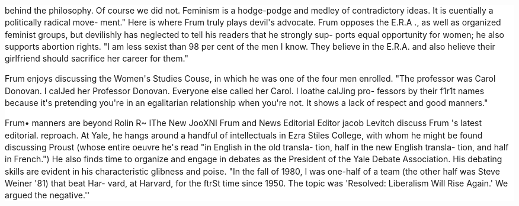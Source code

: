 behind the philosophy. Of course we 
did not. Feminism is a hodge-podge 
and medley of contradictory ideas. It is 
euentially a politically radical move-
ment." Here is where Frum truly plays 
devil's advocate. Frum opposes the 
E.R.A ., as well as organized feminist 
groups, but devilishly has neglected to 
tell his readers that he strongly sup-
ports equal opportunity for women; he 
also supports abortion rights. "I am 
less sexist than 98 per cent of the men I 
know. They believe in the E.R.A. and 
also helieve their girlfriend should 
sacrifice her career for them." 

Frum enjoys 
discussing the 
Women's Studies Couse, in which he 
was one of the four men enrolled. "The 
professor was Carol Donovan. I calJed 
her Professor Donovan. Everyone else 
called her Carol. I loathe calJing pro-
fessors by their f1r1t names because it's 
pretending you're in an egalitarian 
relationship when you're not. It shows 
a lack of respect and good manners." 

Frum• manners are beyond 
Rolin R~ IThe New JooXNI 
Frum and News Editorial Editor jacob Levitch discuss Frum 's latest editorial. 
reproach. At Yale, he hangs around a 
handful of intellectuals in Ezra Stiles 
College, with whom he might be found 
discussing Proust (whose entire oeuvre 
he's read "in English in the old transla-
tion, half in the new English transla-
tion, and half in French.") He also 
finds time to organize and engage in 
debates as the President of the Yale 
Debate Association. His debating skills 
are 
evident 
in his 
characteristic 
glibness and poise. "In the fall of 1980, 
I was one-half of a team (the other half 
was Steve Weiner '81) that beat Har-
vard, at Harvard, for the ftrSt time 
since 1950. The topic was 'Resolved: 
Liberalism Will Rise Again.' We 
argued the negative.'' 
